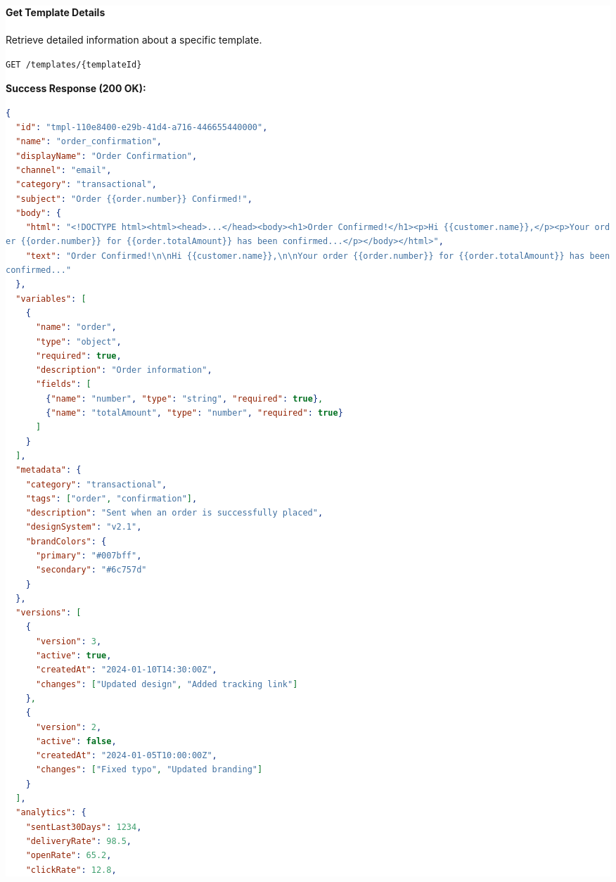#### Get Template Details

Retrieve detailed information about a specific template.

```http
GET /templates/{templateId}
```

**Success Response (200 OK):**

```json
{
  "id": "tmpl-110e8400-e29b-41d4-a716-446655440000",
  "name": "order_confirmation",
  "displayName": "Order Confirmation",
  "channel": "email",
  "category": "transactional",
  "subject": "Order {{order.number}} Confirmed!",
  "body": {
    "html": "<!DOCTYPE html><html><head>...</head><body><h1>Order Confirmed!</h1><p>Hi {{customer.name}},</p><p>Your order {{order.number}} for {{order.totalAmount}} has been confirmed...</p></body></html>",
    "text": "Order Confirmed!\n\nHi {{customer.name}},\n\nYour order {{order.number}} for {{order.totalAmount}} has been confirmed..."
  },
  "variables": [
    {
      "name": "order",
      "type": "object",
      "required": true,
      "description": "Order information",
      "fields": [
        {"name": "number", "type": "string", "required": true},
        {"name": "totalAmount", "type": "number", "required": true}
      ]
    }
  ],
  "metadata": {
    "category": "transactional",
    "tags": ["order", "confirmation"],
    "description": "Sent when an order is successfully placed",
    "designSystem": "v2.1",
    "brandColors": {
      "primary": "#007bff",
      "secondary": "#6c757d"
    }
  },
  "versions": [
    {
      "version": 3,
      "active": true,
      "createdAt": "2024-01-10T14:30:00Z",
      "changes": ["Updated design", "Added tracking link"]
    },
    {
      "version": 2,
      "active": false,
      "createdAt": "2024-01-05T10:00:00Z",
      "changes": ["Fixed typo", "Updated branding"]
    }
  ],
  "analytics": {
    "sentLast30Days": 1234,
    "deliveryRate": 98.5,
    "openRate": 65.2,
    "clickRate": 12.8,
```